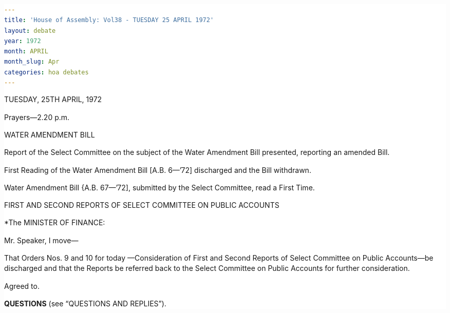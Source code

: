 ```yaml
---
title: 'House of Assembly: Vol38 - TUESDAY 25 APRIL 1972'
layout: debate
year: 1972
month: APRIL
month_slug: Apr
categories: hoa debates
---
```


<debateSection name="#opening">

<heading>TUESDAY, 25TH APRIL, 1972</heading>

<prayers>

<narrative>Prayers&#x2014;<recordedTime time="1972-04-25T14:20:00">2.20 p.m.</recordedTime></narrative>

</prayers>

<debateSection name="#water_amendment_bill">

<heading>WATER AMENDMENT BILL</heading>

<p>Report of the Select Committee on the subject of the Water Amendment Bill presented, reporting an amended Bill.</p>

<p>First Reading of the Water Amendment Bill [A.B. 6&#x2014;&#x2019;72] discharged and the Bill withdrawn.</p>

<p>Water Amendment Bill {A.B. 67&#x2014;&#x2019;72], submitted by the Select Committee, read a First Time.</p>

</debateSection>

<debateSection name="#first_and_second_reports_of_select_committee_on_public_accounts">

<heading>FIRST AND SECOND REPORTS OF SELECT COMMITTEE ON PUBLIC ACCOUNTS</heading>

<speech by="#minister_of_finance">

<from>*The <person refersTo="hansard_za">MINISTER OF FINANCE</person>:</from> 

<p>Mr. Speaker, I move&#x2014;</p>

<block name="quote">That Orders Nos. 9 and 10 for today &#x2014;Consideration of First and Second Reports of Select Committee on Public Accounts&#x2014;be discharged and that the Reports be referred back to the Select Committee on Public Accounts for further consideration.</block>

<p>Agreed to.</p>

<p><span class="col_5691-5692" refersTo="page_1309"/><b>QUESTIONS</b> (see &#x201C;QUESTIONS AND REPLIES&#x201D;).</p>

</speech>

</debateSection>

<debateSection name="#harbour_construction_bill">
